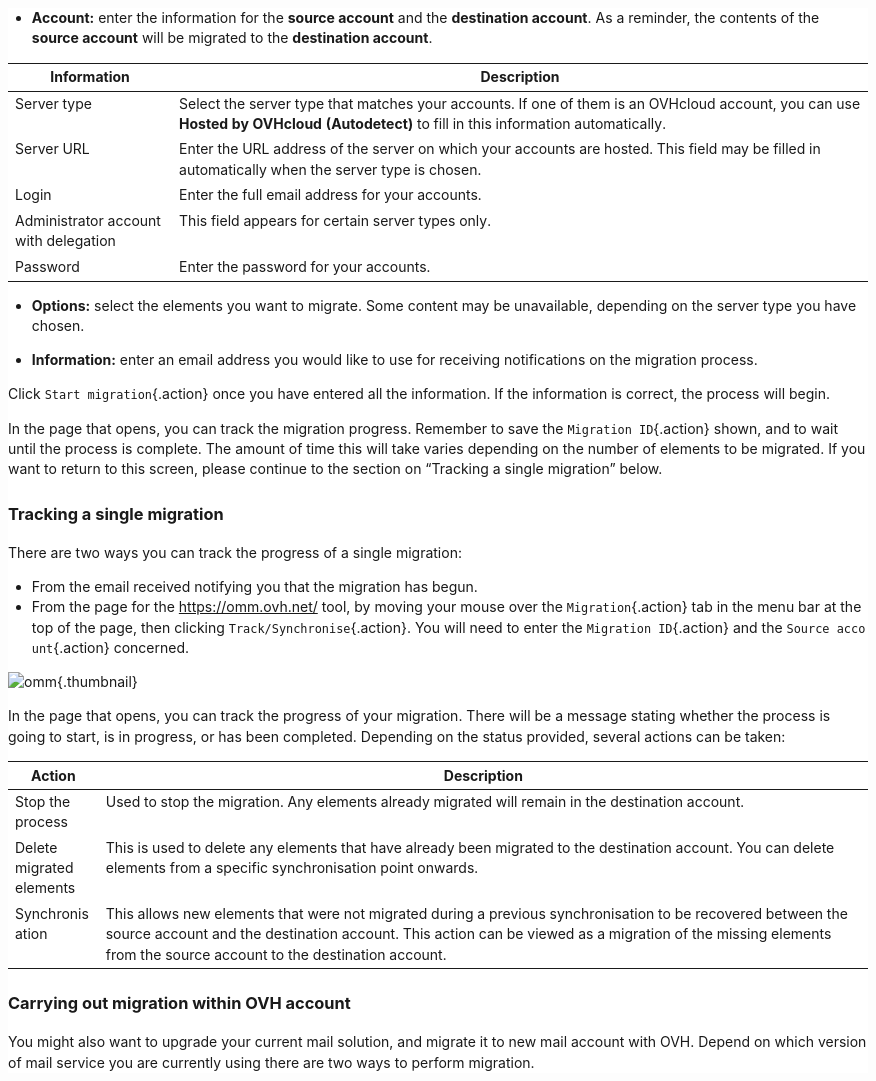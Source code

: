 - **Account:** enter the information for the **source account** and the **destination account**. As a reminder, the contents of the **source account** will be migrated to the **destination account**.

|Information|Description|
|---|---|
|Server type|Select the server type that matches your accounts. If one of them is an OVHcloud account, you can use **Hosted by OVHcloud (Autodetect)** to fill in this information automatically.|
|Server URL|Enter the URL address of the server on which your accounts are hosted. This field may be filled in automatically when the server type is chosen.|
|Login|Enter the full email address for your accounts.|
|Administrator account with delegation|This field appears for certain server types only.|
|Password|Enter the password for your accounts.|

- **Options:** select the elements you want to migrate. Some content may be unavailable, depending on the server type you have chosen.

- **Information:** enter an email address you would like to use for receiving notifications on the migration process.

Click `Start migration`{.action} once you have entered all the information. If the information is correct, the process will begin.

In the page that opens, you can track the migration progress. Remember to save the `Migration ID`{.action} shown, and to wait until the process is complete. The amount of time this will take varies depending on the number of elements to be migrated. If you want to return to this screen, please continue to the section on “Tracking a single migration” below.

### Tracking a single migration

There are two ways you can track the progress of a single migration:

- From the email received notifying you that the migration has begun.
- From the page for the <https://omm.ovh.net/> tool, by moving your mouse over the `Migration`{.action} tab in the menu bar at the top of the page, then clicking `Track/Synchronise`{.action}. You will need to enter the `Migration ID`{.action} and the `Source account`{.action} concerned.

![omm](images/omm-migration-track.png){.thumbnail}

In the page that opens, you can track the progress of your migration. There will be a message stating whether the process is going to start, is in progress, or has been completed. Depending on the status provided, several actions can be taken:

|Action|Description|
|---|---|
|Stop the process|Used to stop the migration. Any elements already migrated will remain in the destination account.|
|Delete migrated elements|This is used to delete any elements that have already been migrated to the destination account. You can delete elements from a specific synchronisation point onwards.|
|Synchronisation|This allows new elements that were not migrated during a previous synchronisation to be recovered between the source account and the destination account. This action can be viewed as a migration of the missing elements from the source account to the destination account.|

### Carrying out migration within OVH account

You might also want to upgrade your current mail solution, and migrate it to new mail account with OVH. Depend on which version of mail service you are currently using there are two ways to perform migration.
